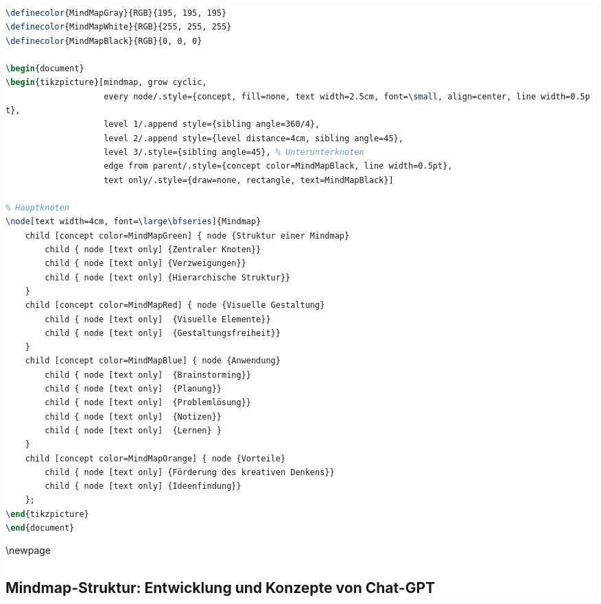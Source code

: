  ```Latex
  \definecolor{MindMapGray}{RGB}{195, 195, 195}
  \definecolor{MindMapWhite}{RGB}{255, 255, 255}
  \definecolor{MindMapBlack}{RGB}{0, 0, 0}

  \begin{document}
  \begin{tikzpicture}[mindmap, grow cyclic,
                      every node/.style={concept, fill=none, text width=2.5cm, font=\small, align=center, line width=0.5pt},
                      level 1/.append style={sibling angle=360/4},
                      level 2/.append style={level distance=4cm, sibling angle=45},
                      level 3/.style={sibling angle=45}, % Unterunterknoten
                      edge from parent/.style={concept color=MindMapBlack, line width=0.5pt},
                      text only/.style={draw=none, rectangle, text=MindMapBlack}]

  % Hauptknoten
  \node[text width=4cm, font=\large\bfseries]{Mindmap}
      child [concept color=MindMapGreen] { node {Struktur einer Mindmap}
          child { node [text only] {Zentraler Knoten}}
          child { node [text only] {Verzweigungen}}
          child { node [text only] {Hierarchische Struktur}}
      }
      child [concept color=MindMapRed] { node {Visuelle Gestaltung}
          child { node [text only]  {Visuelle Elemente}}
          child { node [text only]  {Gestaltungsfreiheit}}
      }
      child [concept color=MindMapBlue] { node {Anwendung}
          child { node [text only]  {Brainstorming}}
          child { node [text only]  {Planung}}
          child { node [text only]  {Problemlösung}}
          child { node [text only]  {Notizen}}
          child { node [text only]  {Lernen} }
      }
      child [concept color=MindMapOrange] { node {Vorteile}
          child { node [text only] {Förderung des kreativen Denkens}}
          child { node [text only] {Ideenfindung}}
      };
  \end{tikzpicture}
  \end{document}
  ```

\newpage

## Mindmap-Struktur: Entwicklung und Konzepte von Chat-GPT
